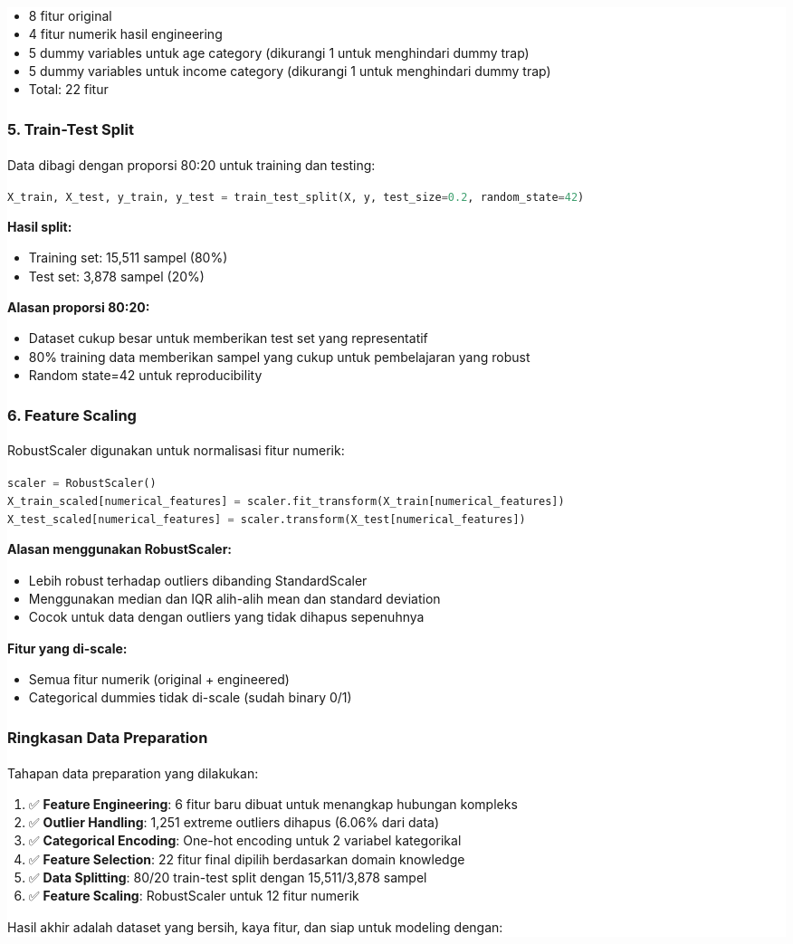 - 8 fitur original
- 4 fitur numerik hasil engineering  
- 5 dummy variables untuk age category (dikurangi 1 untuk menghindari dummy trap)
- 5 dummy variables untuk income category (dikurangi 1 untuk menghindari dummy trap)
- Total: 22 fitur

### 5. Train-Test Split

Data dibagi dengan proporsi 80:20 untuk training dan testing:

```python
X_train, X_test, y_train, y_test = train_test_split(X, y, test_size=0.2, random_state=42)
```

**Hasil split:**

- Training set: 15,511 sampel (80%)
- Test set: 3,878 sampel (20%)

**Alasan proporsi 80:20:**

- Dataset cukup besar untuk memberikan test set yang representatif
- 80% training data memberikan sampel yang cukup untuk pembelajaran yang robust
- Random state=42 untuk reproducibility

### 6. Feature Scaling

RobustScaler digunakan untuk normalisasi fitur numerik:

```python
scaler = RobustScaler()
X_train_scaled[numerical_features] = scaler.fit_transform(X_train[numerical_features])
X_test_scaled[numerical_features] = scaler.transform(X_test[numerical_features])
```

**Alasan menggunakan RobustScaler:**

- Lebih robust terhadap outliers dibanding StandardScaler
- Menggunakan median dan IQR alih-alih mean dan standard deviation
- Cocok untuk data dengan outliers yang tidak dihapus sepenuhnya

**Fitur yang di-scale:**

- Semua fitur numerik (original + engineered)
- Categorical dummies tidak di-scale (sudah binary 0/1)

### Ringkasan Data Preparation

Tahapan data preparation yang dilakukan:

1. ✅ **Feature Engineering**: 6 fitur baru dibuat untuk menangkap hubungan kompleks
2. ✅ **Outlier Handling**: 1,251 extreme outliers dihapus (6.06% dari data)
3. ✅ **Categorical Encoding**: One-hot encoding untuk 2 variabel kategorikal
4. ✅ **Feature Selection**: 22 fitur final dipilih berdasarkan domain knowledge
5. ✅ **Data Splitting**: 80/20 train-test split dengan 15,511/3,878 sampel
6. ✅ **Feature Scaling**: RobustScaler untuk 12 fitur numerik

Hasil akhir adalah dataset yang bersih, kaya fitur, dan siap untuk modeling dengan:
